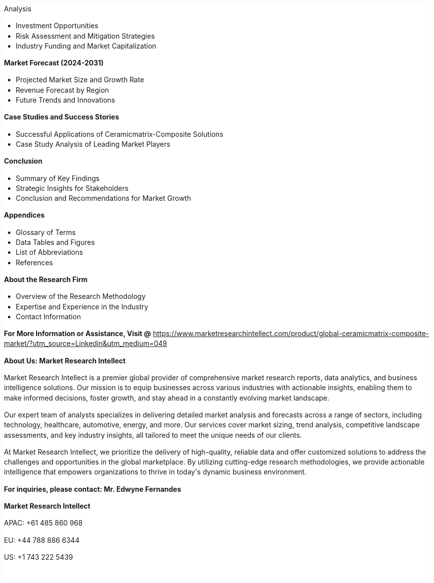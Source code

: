 Analysis</strong></p><ul><li>Investment Opportunities</li><li>Risk Assessment and Mitigation Strategies</li><li>Industry Funding and Market Capitalization</li></ul><p><strong>Market Forecast (2024-2031)</strong></p><ul><li>Projected Market Size and Growth Rate</li><li>Revenue Forecast by Region</li><li>Future Trends and Innovations</li></ul><p><strong>Case Studies and Success Stories</strong></p><ul><li>Successful Applications of Ceramicmatrix-Composite Solutions</li><li>Case Study Analysis of Leading Market Players</li></ul><p><strong>Conclusion</strong></p><ul><li>Summary of Key Findings</li><li>Strategic Insights for Stakeholders</li><li>Conclusion and Recommendations for Market Growth</li></ul><p><strong>Appendices</strong></p><ul><li>Glossary of Terms</li><li>Data Tables and Figures</li><li>List of Abbreviations</li><li>References</li></ul><p><strong>About the Research Firm</strong></p><ul><li>Overview of the Research Methodology</li><li>Expertise and Experience in the Industry</li><li>Contact Information</li></ul></div><div class="article-main__content" data-test-id="publishing-text-block"><p><span class="font-[700]"><strong>For More Information or Assistance, Visit @</strong>&nbsp;<a href="https://www.marketresearchintellect.com/product/global-ceramicmatrix-composite-market/?utm_source=Linkedin&utm_medium=049">https://www.marketresearchintellect.com/product/global-ceramicmatrix-composite-market/?utm_source=Linkedin&utm_medium=049</a></span></p><p><strong>About Us: Market Research Intellect</strong></p><p>Market Research Intellect is a premier global provider of comprehensive market research reports, data analytics, and business intelligence solutions. Our mission is to equip businesses across various industries with actionable insights, enabling them to make informed decisions, foster growth, and stay ahead in a constantly evolving market landscape.</p><p>Our expert team of analysts specializes in delivering detailed market analysis and forecasts across a range of sectors, including technology, healthcare, automotive, energy, and more. Our services cover market sizing, trend analysis, competitive landscape assessments, and key industry insights, all tailored to meet the unique needs of our clients.</p><p>At Market Research Intellect, we prioritize the delivery of high-quality, reliable data and offer customized solutions to address the challenges and opportunities in the global marketplace. By utilizing cutting-edge research methodologies, we provide actionable intelligence that empowers organizations to thrive in today's dynamic business environment.</p><p><strong>For inquiries, please contact: Mr. Edwyne Fernandes</strong></p><p><strong>Market Research Intellect</strong></p><p>APAC: +61 485 860 968</p><p>EU: +44 788 886 6344</p><p>US: +1 743 222 5439</p></div><div class="article-main__content" data-test-id="publishing-text-block">&nbsp;</div>
